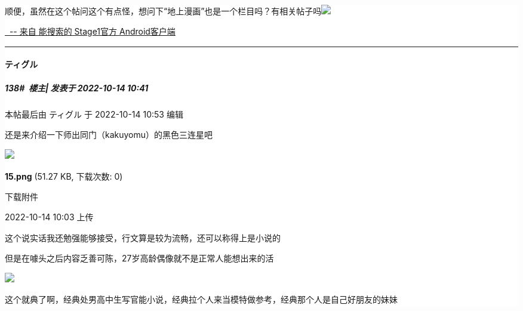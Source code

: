 顺便，虽然在这个帖问这个有点怪，想问下“地上漫画”也是一个栏目吗？有相关帖子吗<img src="https://static.saraba1st.com/image/smiley/face2017/068.png" referrerpolicy="no-referrer">

[  -- 来自 能搜索的 Stage1官方 Android客户端](https://www.coolapk.com/apk/140634)

*****

####  ティグル  
##### 138#         楼主| 发表于 2022-10-14 10:41

 本帖最后由 ティグル 于 2022-10-14 10:53 编辑 

还是来介绍一下师出同门（kakuyomu）的黑色三连星吧

<img src="https://img.saraba1st.com/forum/202210/14/100339ymmlfbvqr3m35omc.png" referrerpolicy="no-referrer">

<strong>15.png</strong> (51.27 KB, 下载次数: 0)

下载附件

2022-10-14 10:03 上传

这个说实话我还勉强能够接受，行文算是较为流畅，还可以称得上是小说的

但是在噱头之后内容乏善可陈，27岁高龄偶像就不是正常人能想出来的活

<img src="https://s1.imagehub.cc/images/2022/10/14/16.png" referrerpolicy="no-referrer">

这个就典了啊，经典处男高中生写官能小说，经典拉个人来当模特做参考，经典那个人是自己好朋友的妹妹

